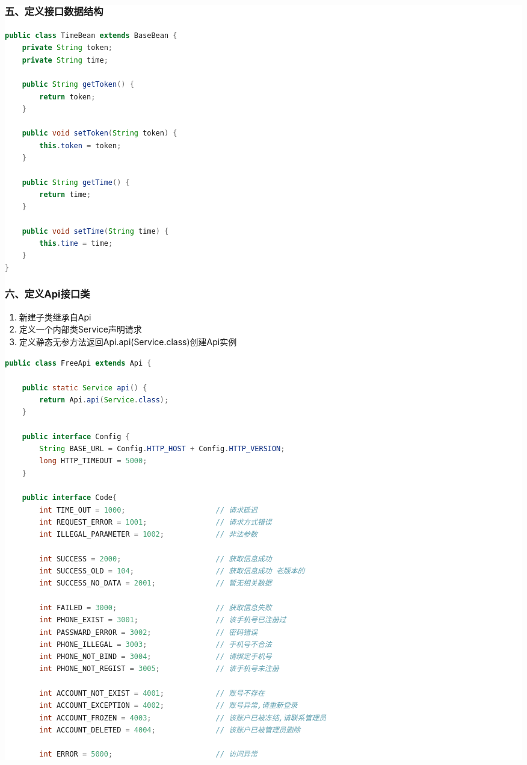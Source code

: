 ### 五、定义接口数据结构

```java
public class TimeBean extends BaseBean {
    private String token;
    private String time;

    public String getToken() {
        return token;
    }

    public void setToken(String token) {
        this.token = token;
    }

    public String getTime() {
        return time;
    }

    public void setTime(String time) {
        this.time = time;
    }
}
```

### 六、定义Api接口类

1. 新建子类继承自Api
2. 定义一个内部类Service声明请求
3. 定义静态无参方法返回Api.api(Service.class)创建Api实例

```java
public class FreeApi extends Api {

    public static Service api() {
        return Api.api(Service.class);
    }

    public interface Config {
        String BASE_URL = Config.HTTP_HOST + Config.HTTP_VERSION;
        long HTTP_TIMEOUT = 5000;
    }

    public interface Code{
        int TIME_OUT = 1000;                     // 请求延迟
        int REQUEST_ERROR = 1001;                // 请求方式错误
        int ILLEGAL_PARAMETER = 1002;            // 非法参数

        int SUCCESS = 2000;                      // 获取信息成功
        int SUCCESS_OLD = 104;                   // 获取信息成功 老版本的
        int SUCCESS_NO_DATA = 2001;              // 暂无相关数据

        int FAILED = 3000;                       // 获取信息失败
        int PHONE_EXIST = 3001;                  // 该手机号已注册过
        int PASSWARD_ERROR = 3002;               // 密码错误
        int PHONE_ILLEGAL = 3003;                // 手机号不合法
        int PHONE_NOT_BIND = 3004;               // 请绑定手机号
        int PHONE_NOT_REGIST = 3005;             // 该手机号未注册
        
        int ACCOUNT_NOT_EXIST = 4001;            // 账号不存在
        int ACCOUNT_EXCEPTION = 4002;            // 账号异常,请重新登录
        int ACCOUNT_FROZEN = 4003;               // 该账户已被冻结,请联系管理员
        int ACCOUNT_DELETED = 4004;              // 该账户已被管理员删除

        int ERROR = 5000;                        // 访问异常
```